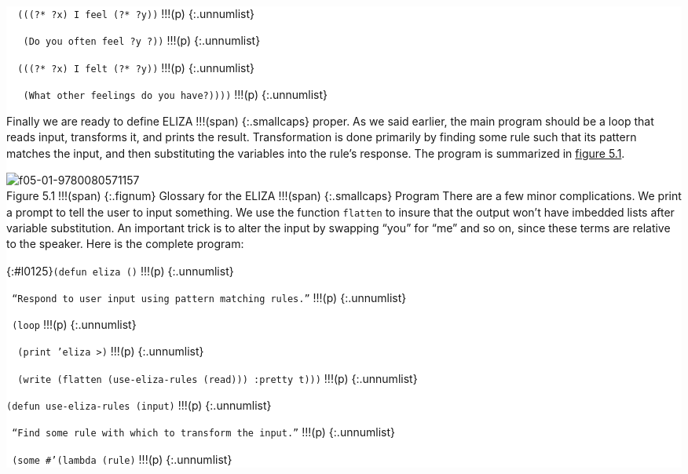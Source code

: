 `  (((?* ?x) I feel (?* ?y))`
!!!(p) {:.unnumlist}

`   (Do you often feel ?y ?))`
!!!(p) {:.unnumlist}

`  (((?* ?x) I felt (?* ?y))`
!!!(p) {:.unnumlist}

`   (What other feelings do you have?))))`
!!!(p) {:.unnumlist}

Finally we are ready to define ELIZA !!!(span) {:.smallcaps} proper.
As we said earlier, the main program should be a loop that reads input, transforms it, and prints the result.
Transformation is done primarily by finding some rule such that its pattern matches the input, and then substituting the variables into the rule’s response.
The program is summarized in [figure 5.1](#f0010).

![f05-01-9780080571157](images/B9780080571157500054/f05-01-9780080571157.jpg)     
Figure 5.1
!!!(span) {:.fignum}
Glossary for the ELIZA
!!!(span) {:.smallcaps}
Program
There are a few minor complications.
We print a prompt to tell the user to input something.
We use the function `flatten` to insure that the output won’t have imbedded lists after variable substitution.
An important trick is to alter the input by swapping “you” for “me” and so on, since these terms are relative to the speaker.
Here is the complete program:

[ ](#){:#l0125}`(defun eliza ()`
!!!(p) {:.unnumlist}

` “Respond to user input using pattern matching rules.”`
!!!(p) {:.unnumlist}

` (loop`
!!!(p) {:.unnumlist}

`  (print ’eliza >)`
!!!(p) {:.unnumlist}

`  (write (flatten (use-eliza-rules (read))) :pretty t)))`
!!!(p) {:.unnumlist}

`(defun use-eliza-rules (input)`
!!!(p) {:.unnumlist}

` “Find some rule with which to transform the input.”`
!!!(p) {:.unnumlist}

` (some #’(lambda (rule)`
!!!(p) {:.unnumlist}
